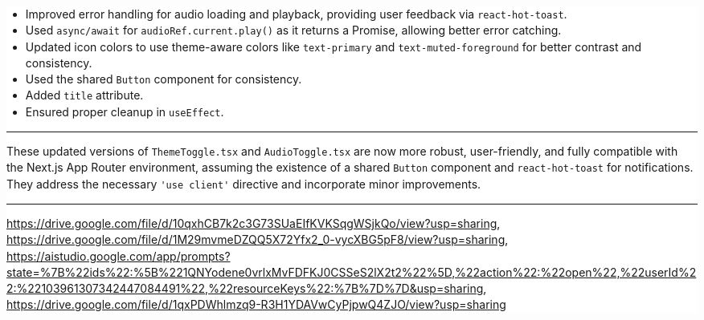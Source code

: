 *   Improved error handling for audio loading and playback, providing user feedback via `react-hot-toast`.
*   Used `async/await` for `audioRef.current.play()` as it returns a Promise, allowing better error catching.
*   Updated icon colors to use theme-aware colors like `text-primary` and `text-muted-foreground` for better contrast and consistency.
*   Used the shared `Button` component for consistency.
*   Added `title` attribute.
*   Ensured proper cleanup in `useEffect`.

---

These updated versions of `ThemeToggle.tsx` and `AudioToggle.tsx` are now more robust, user-friendly, and fully compatible with the Next.js App Router environment, assuming the existence of a shared `Button` component and `react-hot-toast` for notifications. They address the necessary `'use client'` directive and incorporate minor improvements.

---
https://drive.google.com/file/d/10qxhCB7k2c3G73SUaEIfKVKSqgWSjkQo/view?usp=sharing, https://drive.google.com/file/d/1M29mvmeDZQQ5X72Yfx2_0-vycXBG5pF8/view?usp=sharing, https://aistudio.google.com/app/prompts?state=%7B%22ids%22:%5B%221QNYodene0vrlxMvFDFKJ0CSSeS2lX2t2%22%5D,%22action%22:%22open%22,%22userId%22:%22103961307342447084491%22,%22resourceKeys%22:%7B%7D%7D&usp=sharing, https://drive.google.com/file/d/1qxPDWhlmzq9-R3H1YDAVwCyPjpwQ4ZJO/view?usp=sharing

